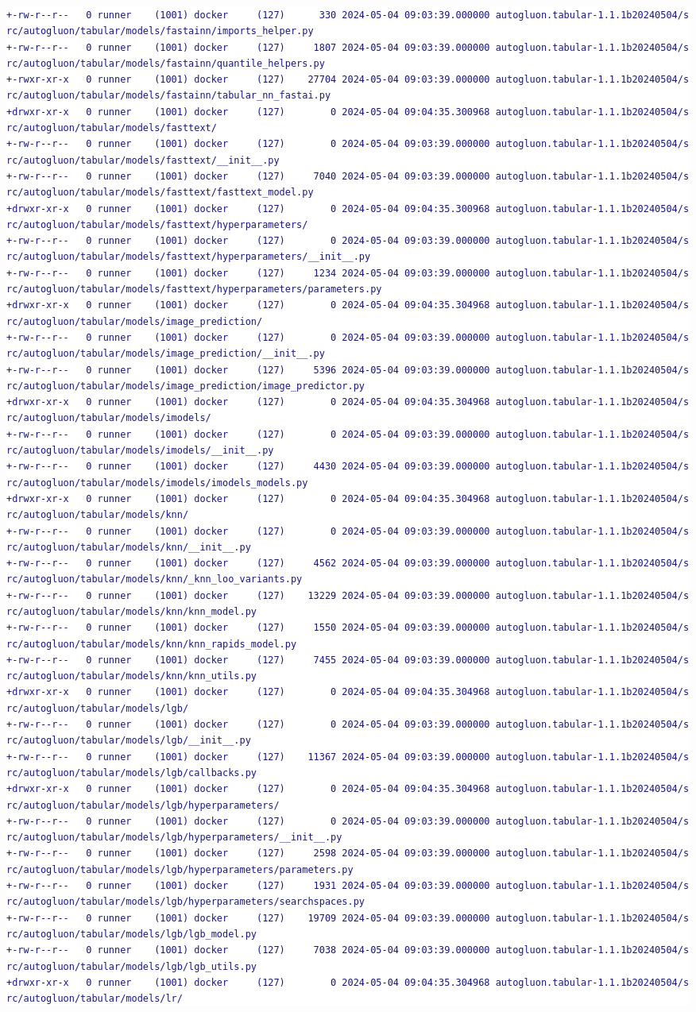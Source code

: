 ```diff
+-rw-r--r--   0 runner    (1001) docker     (127)      330 2024-05-04 09:03:39.000000 autogluon.tabular-1.1.1b20240504/src/autogluon/tabular/models/fastainn/imports_helper.py
+-rw-r--r--   0 runner    (1001) docker     (127)     1807 2024-05-04 09:03:39.000000 autogluon.tabular-1.1.1b20240504/src/autogluon/tabular/models/fastainn/quantile_helpers.py
+-rwxr-xr-x   0 runner    (1001) docker     (127)    27704 2024-05-04 09:03:39.000000 autogluon.tabular-1.1.1b20240504/src/autogluon/tabular/models/fastainn/tabular_nn_fastai.py
+drwxr-xr-x   0 runner    (1001) docker     (127)        0 2024-05-04 09:04:35.300968 autogluon.tabular-1.1.1b20240504/src/autogluon/tabular/models/fasttext/
+-rw-r--r--   0 runner    (1001) docker     (127)        0 2024-05-04 09:03:39.000000 autogluon.tabular-1.1.1b20240504/src/autogluon/tabular/models/fasttext/__init__.py
+-rw-r--r--   0 runner    (1001) docker     (127)     7040 2024-05-04 09:03:39.000000 autogluon.tabular-1.1.1b20240504/src/autogluon/tabular/models/fasttext/fasttext_model.py
+drwxr-xr-x   0 runner    (1001) docker     (127)        0 2024-05-04 09:04:35.300968 autogluon.tabular-1.1.1b20240504/src/autogluon/tabular/models/fasttext/hyperparameters/
+-rw-r--r--   0 runner    (1001) docker     (127)        0 2024-05-04 09:03:39.000000 autogluon.tabular-1.1.1b20240504/src/autogluon/tabular/models/fasttext/hyperparameters/__init__.py
+-rw-r--r--   0 runner    (1001) docker     (127)     1234 2024-05-04 09:03:39.000000 autogluon.tabular-1.1.1b20240504/src/autogluon/tabular/models/fasttext/hyperparameters/parameters.py
+drwxr-xr-x   0 runner    (1001) docker     (127)        0 2024-05-04 09:04:35.304968 autogluon.tabular-1.1.1b20240504/src/autogluon/tabular/models/image_prediction/
+-rw-r--r--   0 runner    (1001) docker     (127)        0 2024-05-04 09:03:39.000000 autogluon.tabular-1.1.1b20240504/src/autogluon/tabular/models/image_prediction/__init__.py
+-rw-r--r--   0 runner    (1001) docker     (127)     5396 2024-05-04 09:03:39.000000 autogluon.tabular-1.1.1b20240504/src/autogluon/tabular/models/image_prediction/image_predictor.py
+drwxr-xr-x   0 runner    (1001) docker     (127)        0 2024-05-04 09:04:35.304968 autogluon.tabular-1.1.1b20240504/src/autogluon/tabular/models/imodels/
+-rw-r--r--   0 runner    (1001) docker     (127)        0 2024-05-04 09:03:39.000000 autogluon.tabular-1.1.1b20240504/src/autogluon/tabular/models/imodels/__init__.py
+-rw-r--r--   0 runner    (1001) docker     (127)     4430 2024-05-04 09:03:39.000000 autogluon.tabular-1.1.1b20240504/src/autogluon/tabular/models/imodels/imodels_models.py
+drwxr-xr-x   0 runner    (1001) docker     (127)        0 2024-05-04 09:04:35.304968 autogluon.tabular-1.1.1b20240504/src/autogluon/tabular/models/knn/
+-rw-r--r--   0 runner    (1001) docker     (127)        0 2024-05-04 09:03:39.000000 autogluon.tabular-1.1.1b20240504/src/autogluon/tabular/models/knn/__init__.py
+-rw-r--r--   0 runner    (1001) docker     (127)     4562 2024-05-04 09:03:39.000000 autogluon.tabular-1.1.1b20240504/src/autogluon/tabular/models/knn/_knn_loo_variants.py
+-rw-r--r--   0 runner    (1001) docker     (127)    13229 2024-05-04 09:03:39.000000 autogluon.tabular-1.1.1b20240504/src/autogluon/tabular/models/knn/knn_model.py
+-rw-r--r--   0 runner    (1001) docker     (127)     1550 2024-05-04 09:03:39.000000 autogluon.tabular-1.1.1b20240504/src/autogluon/tabular/models/knn/knn_rapids_model.py
+-rw-r--r--   0 runner    (1001) docker     (127)     7455 2024-05-04 09:03:39.000000 autogluon.tabular-1.1.1b20240504/src/autogluon/tabular/models/knn/knn_utils.py
+drwxr-xr-x   0 runner    (1001) docker     (127)        0 2024-05-04 09:04:35.304968 autogluon.tabular-1.1.1b20240504/src/autogluon/tabular/models/lgb/
+-rw-r--r--   0 runner    (1001) docker     (127)        0 2024-05-04 09:03:39.000000 autogluon.tabular-1.1.1b20240504/src/autogluon/tabular/models/lgb/__init__.py
+-rw-r--r--   0 runner    (1001) docker     (127)    11367 2024-05-04 09:03:39.000000 autogluon.tabular-1.1.1b20240504/src/autogluon/tabular/models/lgb/callbacks.py
+drwxr-xr-x   0 runner    (1001) docker     (127)        0 2024-05-04 09:04:35.304968 autogluon.tabular-1.1.1b20240504/src/autogluon/tabular/models/lgb/hyperparameters/
+-rw-r--r--   0 runner    (1001) docker     (127)        0 2024-05-04 09:03:39.000000 autogluon.tabular-1.1.1b20240504/src/autogluon/tabular/models/lgb/hyperparameters/__init__.py
+-rw-r--r--   0 runner    (1001) docker     (127)     2598 2024-05-04 09:03:39.000000 autogluon.tabular-1.1.1b20240504/src/autogluon/tabular/models/lgb/hyperparameters/parameters.py
+-rw-r--r--   0 runner    (1001) docker     (127)     1931 2024-05-04 09:03:39.000000 autogluon.tabular-1.1.1b20240504/src/autogluon/tabular/models/lgb/hyperparameters/searchspaces.py
+-rw-r--r--   0 runner    (1001) docker     (127)    19709 2024-05-04 09:03:39.000000 autogluon.tabular-1.1.1b20240504/src/autogluon/tabular/models/lgb/lgb_model.py
+-rw-r--r--   0 runner    (1001) docker     (127)     7038 2024-05-04 09:03:39.000000 autogluon.tabular-1.1.1b20240504/src/autogluon/tabular/models/lgb/lgb_utils.py
+drwxr-xr-x   0 runner    (1001) docker     (127)        0 2024-05-04 09:04:35.304968 autogluon.tabular-1.1.1b20240504/src/autogluon/tabular/models/lr/
```